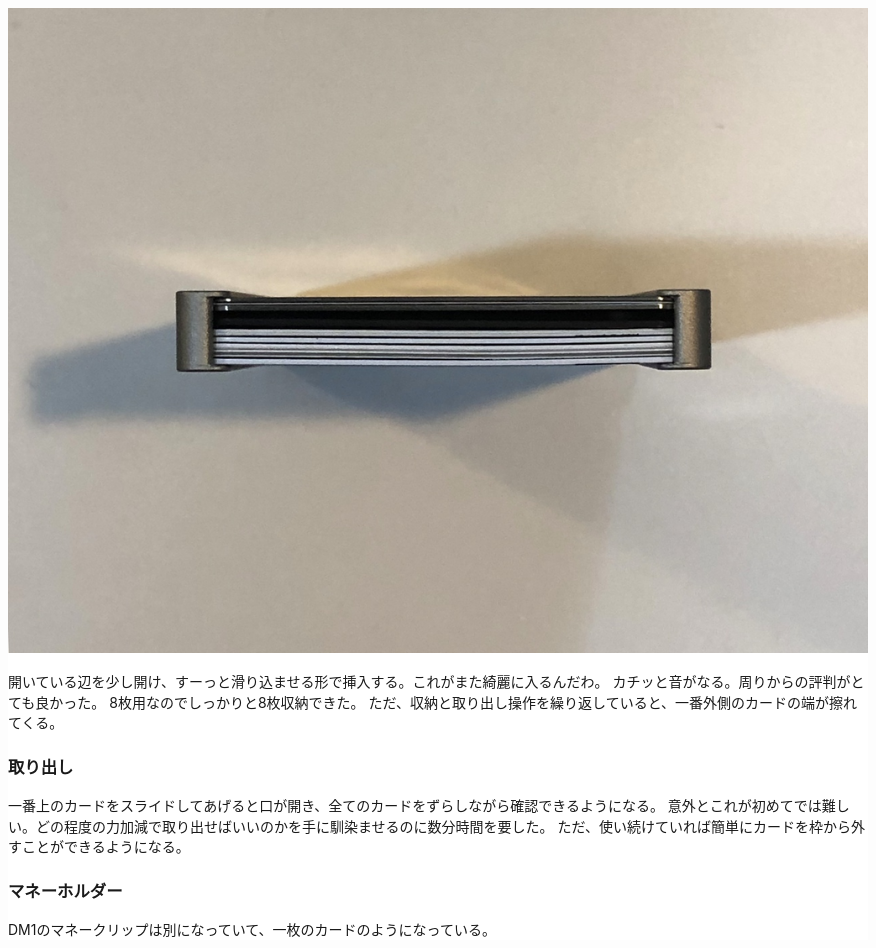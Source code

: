 ![dc1-card2](/assets/images/2019/04/12/dc1-card2.jpg)

開いている辺を少し開け、すーっと滑り込ませる形で挿入する。これがまた綺麗に入るんだわ。
カチッと音がなる。周りからの評判がとても良かった。
8枚用なのでしっかりと8枚収納できた。
ただ、収納と取り出し操作を繰り返していると、一番外側のカードの端が擦れてくる。

### 取り出し

一番上のカードをスライドしてあげると口が開き、全てのカードをずらしながら確認できるようになる。
意外とこれが初めてでは難しい。どの程度の力加減で取り出せばいいのかを手に馴染ませるのに数分時間を要した。
ただ、使い続けていれば簡単にカードを枠から外すことができるようになる。


### マネーホルダー

DM1のマネークリップは別になっていて、一枚のカードのようになっている。
